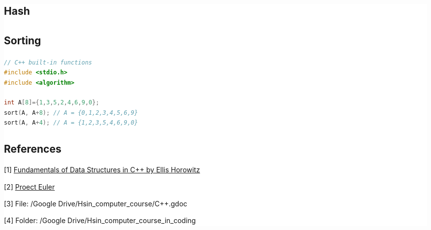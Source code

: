 ## Hash ##

## Sorting ##
```cpp
// C++ built-in functions
#include <stdio.h>
#include <algorithm>

int A[8]={1,3,5,2,4,6,9,0};
sort(A, A+8); // A = {0,1,2,3,4,5,6,9}
sort(A, A+4); // A = {1,2,3,5,4,6,9,0}
```

## References ##

[1] [Fundamentals of Data Structures in C++ by Ellis Horowitz](https://www.amazon.com/Fundamentals-Data-Structures-Ellis-Horowitz/dp/0929306376) 

[2] [Proect Euler](https://projecteuler.net/)

[3] File: /Google Drive/Hsin_computer_course/C++.gdoc

[4] Folder: /Google Drive/Hsin_computer_course_in_coding



